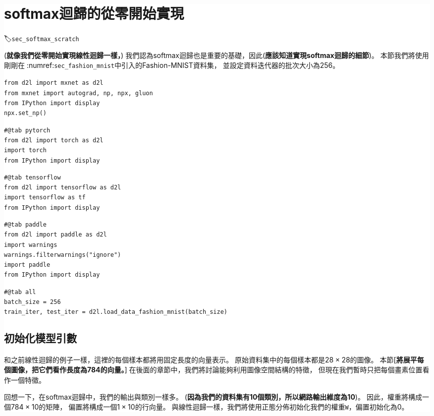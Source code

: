 # softmax迴歸的從零開始實現
:label:`sec_softmax_scratch`

(**就像我們從零開始實現線性迴歸一樣，**)
我們認為softmax迴歸也是重要的基礎，因此(**應該知道實現softmax迴歸的細節**)。
本節我們將使用剛剛在 :numref:`sec_fashion_mnist`中引入的Fashion-MNIST資料集，
並設定資料迭代器的批次大小為256。

```{.python .input}
from d2l import mxnet as d2l
from mxnet import autograd, np, npx, gluon
from IPython import display
npx.set_np()
```

```{.python .input}
#@tab pytorch
from d2l import torch as d2l
import torch
from IPython import display
```

```{.python .input}
#@tab tensorflow
from d2l import tensorflow as d2l
import tensorflow as tf
from IPython import display
```

```{.python .input}
#@tab paddle
from d2l import paddle as d2l
import warnings
warnings.filterwarnings("ignore")
import paddle
from IPython import display
```

```{.python .input}
#@tab all
batch_size = 256
train_iter, test_iter = d2l.load_data_fashion_mnist(batch_size)
```

## 初始化模型引數

和之前線性迴歸的例子一樣，這裡的每個樣本都將用固定長度的向量表示。
原始資料集中的每個樣本都是$28 \times 28$的圖像。
本節[**將展平每個圖像，把它們看作長度為784的向量。**]
在後面的章節中，我們將討論能夠利用圖像空間結構的特徵，
但現在我們暫時只把每個畫素位置看作一個特徵。

回想一下，在softmax迴歸中，我們的輸出與類別一樣多。
(**因為我們的資料集有10個類別，所以網路輸出維度為10**)。
因此，權重將構成一個$784 \times 10$的矩陣，
偏置將構成一個$1 \times 10$的行向量。
與線性迴歸一樣，我們將使用正態分佈初始化我們的權重`W`，偏置初始化為0。
